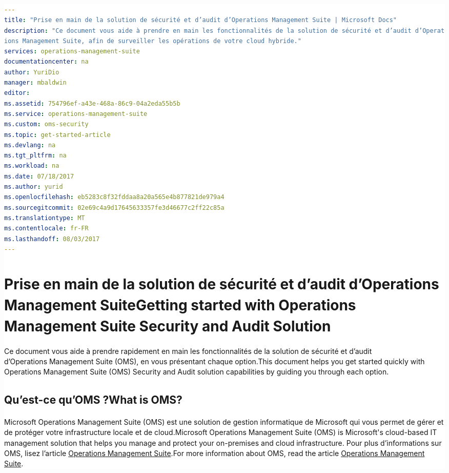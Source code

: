 ```yaml
---
title: "Prise en main de la solution de sécurité et d’audit d’Operations Management Suite | Microsoft Docs"
description: "Ce document vous aide à prendre en main les fonctionnalités de la solution de sécurité et d’audit d’Operations Management Suite, afin de surveiller les opérations de votre cloud hybride."
services: operations-management-suite
documentationcenter: na
author: YuriDio
manager: mbaldwin
editor: 
ms.assetid: 754796ef-a43e-468a-86c9-04a2eda55b5b
ms.service: operations-management-suite
ms.custom: oms-security
ms.topic: get-started-article
ms.devlang: na
ms.tgt_pltfrm: na
ms.workload: na
ms.date: 07/18/2017
ms.author: yurid
ms.openlocfilehash: eb5283c8f32fddaa8a20a565e4b877821de979a4
ms.sourcegitcommit: 02e69c4a9d17645633357fe3d46677c2ff22c85a
ms.translationtype: MT
ms.contentlocale: fr-FR
ms.lasthandoff: 08/03/2017
---
```

# <a name="getting-started-with-operations-management-suite-security-and-audit-solution"></a><span data-ttu-id="ab7a6-103">Prise en main de la solution de sécurité et d’audit d’Operations Management Suite</span><span class="sxs-lookup"><span data-stu-id="ab7a6-103">Getting started with Operations Management Suite Security and Audit Solution</span></span>
<span data-ttu-id="ab7a6-104">Ce document vous aide à prendre rapidement en main les fonctionnalités de la solution de sécurité et d’audit d’Operations Management Suite (OMS), en vous présentant chaque option.</span><span class="sxs-lookup"><span data-stu-id="ab7a6-104">This document helps you get started quickly with Operations Management Suite (OMS) Security and Audit solution capabilities by guiding you through each option.</span></span>

## <a name="what-is-oms"></a><span data-ttu-id="ab7a6-105">Qu’est-ce qu’OMS ?</span><span class="sxs-lookup"><span data-stu-id="ab7a6-105">What is OMS?</span></span>
<span data-ttu-id="ab7a6-106">Microsoft Operations Management Suite (OMS) est une solution de gestion informatique de Microsoft qui vous permet de gérer et de protéger votre infrastructure locale et de cloud.</span><span class="sxs-lookup"><span data-stu-id="ab7a6-106">Microsoft Operations Management Suite (OMS) is Microsoft's cloud-based IT management solution that helps you manage and protect your on-premises and cloud infrastructure.</span></span> <span data-ttu-id="ab7a6-107">Pour plus d’informations sur OMS, lisez l’article [Operations Management Suite](https://technet.microsoft.com/library/mt484091.aspx).</span><span class="sxs-lookup"><span data-stu-id="ab7a6-107">For more information about OMS, read the article [Operations Management Suite](https://technet.microsoft.com/library/mt484091.aspx).</span></span>
